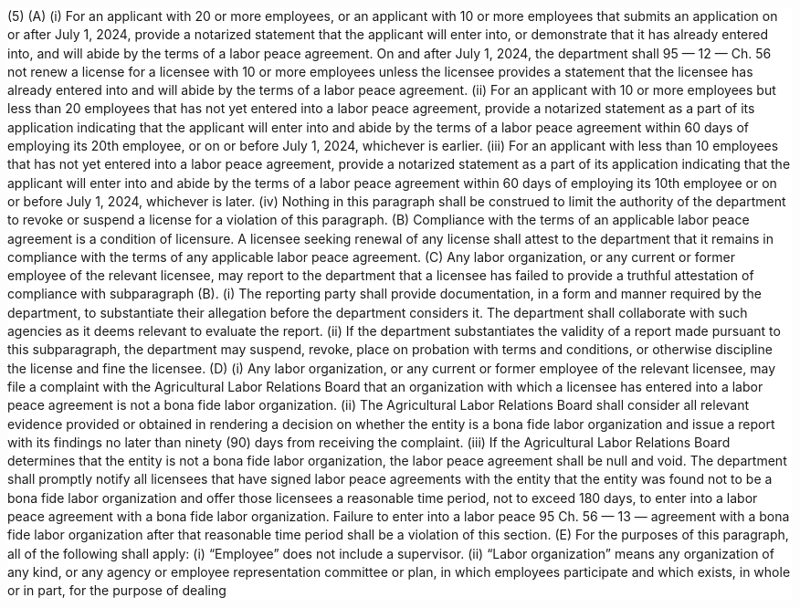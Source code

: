 (5) (A) (i) For an applicant with 20 or more employees, or an applicant
with 10 or more employees that submits an application on or after July 1,
2024, provide a notarized statement that the applicant will enter into, or
demonstrate that it has already entered into, and will abide by the terms of
a labor peace agreement. On and after July 1, 2024, the department shall
95
— 12 —
Ch. 56
not renew a license for a licensee with 10 or more employees unless the
licensee provides a statement that the licensee has already entered into and
will abide by the terms of a labor peace agreement.
(ii) For an applicant with 10 or more employees but less than 20
employees that has not yet entered into a labor peace agreement, provide a
notarized statement as a part of its application indicating that the applicant
will enter into and abide by the terms of a labor peace agreement within 60
days of employing its 20th employee, or on or before July 1, 2024, whichever
is earlier.
(iii) For an applicant with less than 10 employees that has not yet entered
into a labor peace agreement, provide a notarized statement as a part of its
application indicating that the applicant will enter into and abide by the
terms of a labor peace agreement within 60 days of employing its 10th
employee or on or before July 1, 2024, whichever is later.
(iv) Nothing in this paragraph shall be construed to limit the authority
of the department to revoke or suspend a license for a violation of this
paragraph.
(B) Compliance with the terms of an applicable labor peace agreement
is a condition of licensure. A licensee seeking renewal of any license shall
attest to the department that it remains in compliance with the terms of any
applicable labor peace agreement.
(C) Any labor organization, or any current or former employee of the
relevant licensee, may report to the department that a licensee has failed to
provide a truthful attestation of compliance with subparagraph (B).
(i) The reporting party shall provide documentation, in a form and manner
required by the department, to substantiate their allegation before the
department considers it. The department shall collaborate with such agencies
as it deems relevant to evaluate the report.
(ii) If the department substantiates the validity of a report made pursuant
to this subparagraph, the department may suspend, revoke, place on probation
with terms and conditions, or otherwise discipline the license and fine the
licensee.
(D) (i) Any labor organization, or any current or former employee of
the relevant licensee, may file a complaint with the Agricultural Labor
Relations Board that an organization with which a licensee has entered into
a labor peace agreement is not a bona fide labor organization.
(ii) The Agricultural Labor Relations Board shall consider all relevant
evidence provided or obtained in rendering a decision on whether the entity
is a bona fide labor organization and issue a report with its findings no later
than ninety (90) days from receiving the complaint.
(iii) If the Agricultural Labor Relations Board determines that the entity
is not a bona fide labor organization, the labor peace agreement shall be
null and void. The department shall promptly notify all licensees that have
signed labor peace agreements with the entity that the entity was found not
to be a bona fide labor organization and offer those licensees a reasonable
time period, not to exceed 180 days, to enter into a labor peace agreement
with a bona fide labor organization. Failure to enter into a labor peace
95
Ch. 56 — 13 —
agreement with a bona fide labor organization after that reasonable time
period shall be a violation of this section.
(E) For the purposes of this paragraph, all of the following shall apply:
(i) “Employee” does not include a supervisor.
(ii) “Labor organization” means any organization of any kind, or any
agency or employee representation committee or plan, in which employees
participate and which exists, in whole or in part, for the purpose of dealing